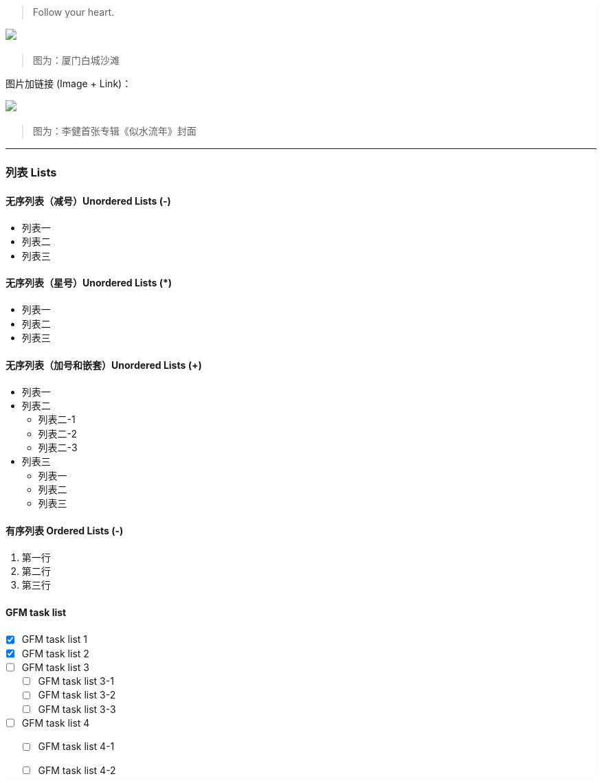 > Follow your heart.  
  
![](https://pandao.github.io/editor.md/examples/images/8.jpg)  
  
> 图为：厦门白城沙滩  
  
图片加链接 (Image + Link)：  
  
[![](https://pandao.github.io/editor.md/examples/images/7.jpg)](https://pandao.github.io/editor.md/images/7.jpg "李健首张专辑《似水流年》封面")  
  
> 图为：李健首张专辑《似水流年》封面  
                  
----  
  
### 列表 Lists  
  
#### 无序列表（减号）Unordered Lists (-)  
                  
- 列表一  
- 列表二  
- 列表三  
       
#### 无序列表（星号）Unordered Lists (*)  
  
* 列表一  
* 列表二  
* 列表三  
  
#### 无序列表（加号和嵌套）Unordered Lists (+)  
                  
+ 列表一  
+ 列表二  
    + 列表二-1  
    + 列表二-2  
    + 列表二-3  
+ 列表三  
    * 列表一  
    * 列表二  
    * 列表三  
  
#### 有序列表 Ordered Lists (-)  
                  
1. 第一行  
2. 第二行  
3. 第三行  
  
#### GFM task list  
  
- [x] GFM task list 1  
- [x] GFM task list 2  
- [ ] GFM task list 3  
    - [ ] GFM task list 3-1  
    - [ ] GFM task list 3-2  
    - [ ] GFM task list 3-3  
- [ ] GFM task list 4  
    - [ ] GFM task list 4-1  
    - [ ] GFM task list 4-2  
                  

[anchor-id]: http://www.this-anchor-link.com/  